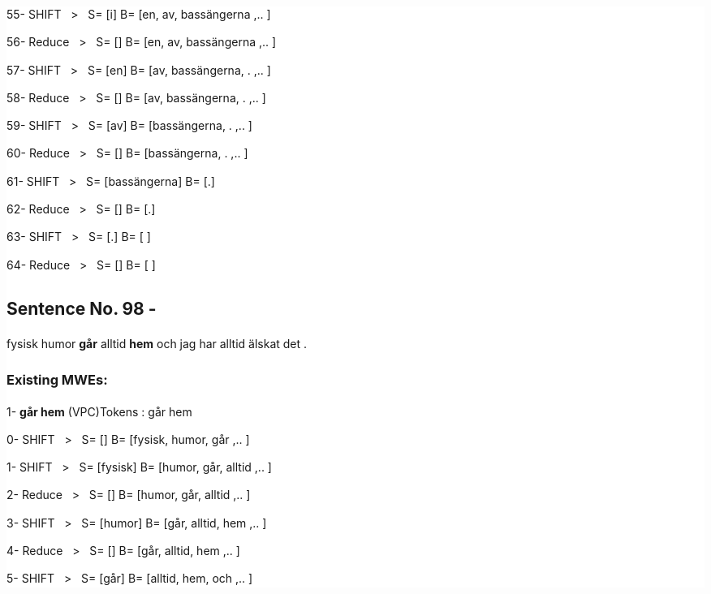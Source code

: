 
55- SHIFT&nbsp;&nbsp;&nbsp;>&nbsp;&nbsp;&nbsp;S= [i]   B= [en, av, bassängerna ,.. ]



56- Reduce&nbsp;&nbsp;&nbsp;>&nbsp;&nbsp;&nbsp;S= []   B= [en, av, bassängerna ,.. ]



57- SHIFT&nbsp;&nbsp;&nbsp;>&nbsp;&nbsp;&nbsp;S= [en]   B= [av, bassängerna, . ,.. ]



58- Reduce&nbsp;&nbsp;&nbsp;>&nbsp;&nbsp;&nbsp;S= []   B= [av, bassängerna, . ,.. ]



59- SHIFT&nbsp;&nbsp;&nbsp;>&nbsp;&nbsp;&nbsp;S= [av]   B= [bassängerna, . ,.. ]



60- Reduce&nbsp;&nbsp;&nbsp;>&nbsp;&nbsp;&nbsp;S= []   B= [bassängerna, . ,.. ]



61- SHIFT&nbsp;&nbsp;&nbsp;>&nbsp;&nbsp;&nbsp;S= [bassängerna]   B= [.]



62- Reduce&nbsp;&nbsp;&nbsp;>&nbsp;&nbsp;&nbsp;S= []   B= [.]



63- SHIFT&nbsp;&nbsp;&nbsp;>&nbsp;&nbsp;&nbsp;S= [.]   B= [ ]



64- Reduce&nbsp;&nbsp;&nbsp;>&nbsp;&nbsp;&nbsp;S= []   B= [ ]

## Sentence No. 98 - 
fysisk humor **går** alltid **hem** och jag har alltid älskat det . 
### Existing MWEs: 
1- **går hem** (VPC)Tokens : 
går
hem





0- SHIFT&nbsp;&nbsp;&nbsp;>&nbsp;&nbsp;&nbsp;S= []   B= [fysisk, humor, går ,.. ]



1- SHIFT&nbsp;&nbsp;&nbsp;>&nbsp;&nbsp;&nbsp;S= [fysisk]   B= [humor, går, alltid ,.. ]



2- Reduce&nbsp;&nbsp;&nbsp;>&nbsp;&nbsp;&nbsp;S= []   B= [humor, går, alltid ,.. ]



3- SHIFT&nbsp;&nbsp;&nbsp;>&nbsp;&nbsp;&nbsp;S= [humor]   B= [går, alltid, hem ,.. ]



4- Reduce&nbsp;&nbsp;&nbsp;>&nbsp;&nbsp;&nbsp;S= []   B= [går, alltid, hem ,.. ]



5- SHIFT&nbsp;&nbsp;&nbsp;>&nbsp;&nbsp;&nbsp;S= [går]   B= [alltid, hem, och ,.. ]
